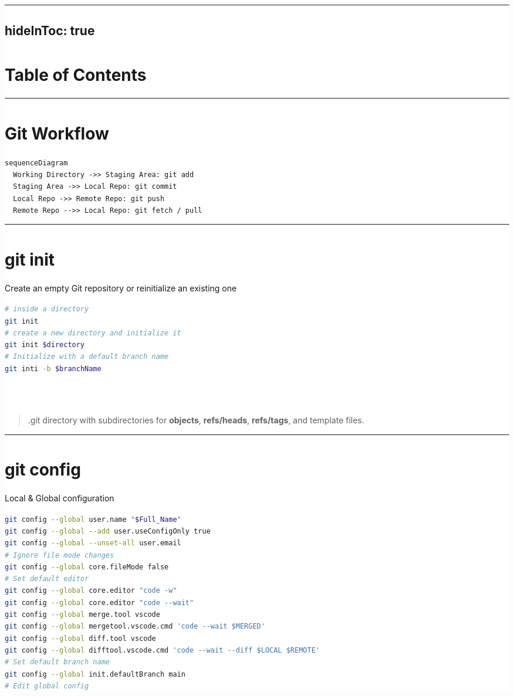 

---
hideInToc: true
---
# Table of Contents

<Toc columns="3" />

---

# Git Workflow

```mermaid
sequenceDiagram
  Working Directory ->> Staging Area: git add
  Staging Area ->> Local Repo: git commit
  Local Repo ->> Remote Repo: git push
  Remote Repo -->> Local Repo: git fetch / pull
```


---

# git init

Create an empty Git repository or reinitialize an existing one

```sh
# inside a directory
git init
# create a new directory and initialize it
git init $directory
# Initialize with a default branch name
git inti -b $branchName
```

<br/>
<br/>

> .git directory with subdirectories for __objects__, __refs/heads__, __refs/tags__, and template files.

---

# git config

Local & Global configuration

```sh
git config --global user.name "$Full_Name"
git config --global --add user.useConfigOnly true
git config --global --unset-all user.email
# Ignore file mode changes
git config --global core.fileMode false
# Set default editor
git config --global core.editor "code -w"
git config --global core.editor "code --wait"
git config --global merge.tool vscode
git config --global mergetool.vscode.cmd 'code --wait $MERGED'
git config --global diff.tool vscode
git config --global difftool.vscode.cmd 'code --wait --diff $LOCAL $REMOTE'
# Set default branch name
git config --global init.defaultBranch main
# Edit global config
```